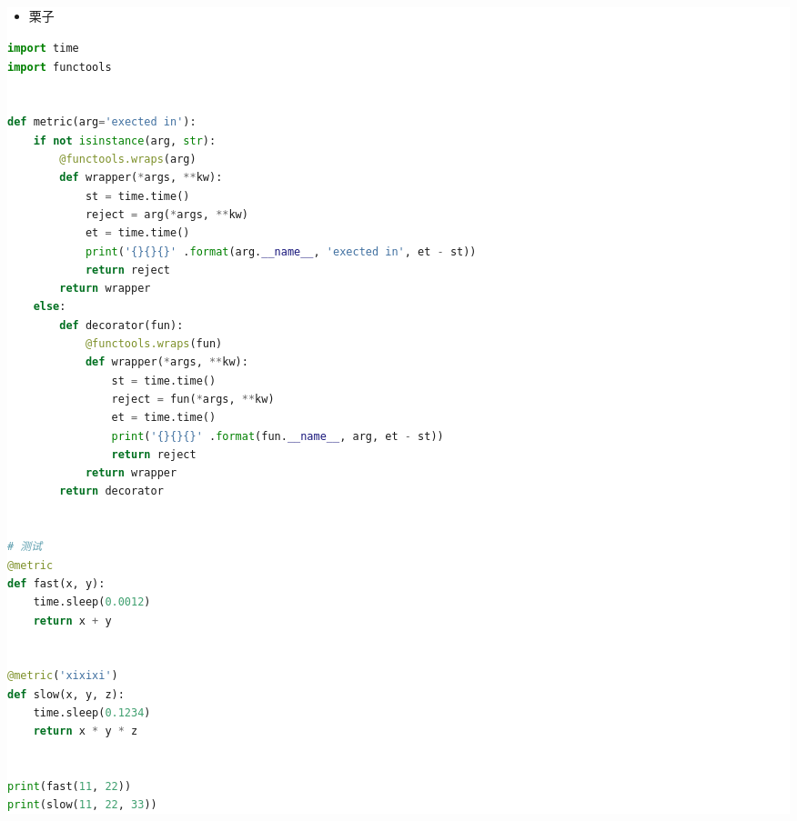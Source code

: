 - 栗子

```python
import time
import functools


def metric(arg='exected in'):
    if not isinstance(arg, str):
        @functools.wraps(arg)
        def wrapper(*args, **kw):
            st = time.time()
            reject = arg(*args, **kw)
            et = time.time()
            print('{}{}{}' .format(arg.__name__, 'exected in', et - st))
            return reject
        return wrapper
    else:
        def decorator(fun):
            @functools.wraps(fun)
            def wrapper(*args, **kw):
                st = time.time()
                reject = fun(*args, **kw)
                et = time.time()
                print('{}{}{}' .format(fun.__name__, arg, et - st))
                return reject
            return wrapper
        return decorator


# 测试
@metric
def fast(x, y):
    time.sleep(0.0012)
    return x + y


@metric('xixixi')
def slow(x, y, z):
    time.sleep(0.1234)
    return x * y * z


print(fast(11, 22))
print(slow(11, 22, 33))

```
